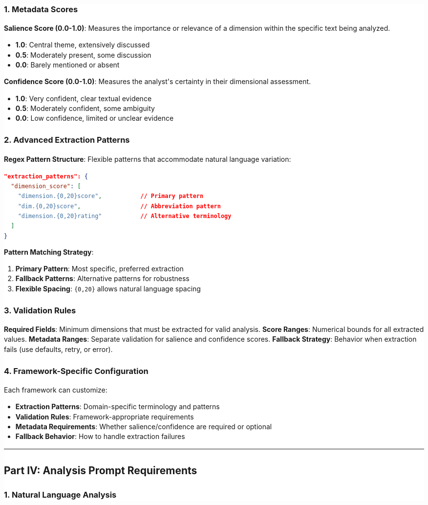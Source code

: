 ### 1. Metadata Scores

**Salience Score (0.0-1.0)**: Measures the importance or relevance of a dimension within the specific text being analyzed.
- **1.0**: Central theme, extensively discussed
- **0.5**: Moderately present, some discussion
- **0.0**: Barely mentioned or absent

**Confidence Score (0.0-1.0)**: Measures the analyst's certainty in their dimensional assessment.
- **1.0**: Very confident, clear textual evidence
- **0.5**: Moderately confident, some ambiguity
- **0.0**: Low confidence, limited or unclear evidence

### 2. Advanced Extraction Patterns

**Regex Pattern Structure**: Flexible patterns that accommodate natural language variation:
```json
"extraction_patterns": {
  "dimension_score": [
    "dimension.{0,20}score",           // Primary pattern
    "dim.{0,20}score",                 // Abbreviation pattern  
    "dimension.{0,20}rating"           // Alternative terminology
  ]
}
```

**Pattern Matching Strategy**:
1. **Primary Pattern**: Most specific, preferred extraction
2. **Fallback Patterns**: Alternative patterns for robustness
3. **Flexible Spacing**: `{0,20}` allows natural language spacing

### 3. Validation Rules

**Required Fields**: Minimum dimensions that must be extracted for valid analysis.
**Score Ranges**: Numerical bounds for all extracted values.
**Metadata Ranges**: Separate validation for salience and confidence scores.
**Fallback Strategy**: Behavior when extraction fails (use defaults, retry, or error).

### 4. Framework-Specific Configuration

Each framework can customize:
- **Extraction Patterns**: Domain-specific terminology and patterns
- **Validation Rules**: Framework-appropriate requirements
- **Metadata Requirements**: Whether salience/confidence are required or optional
- **Fallback Behavior**: How to handle extraction failures

---

## Part IV: Analysis Prompt Requirements

### 1. Natural Language Analysis

